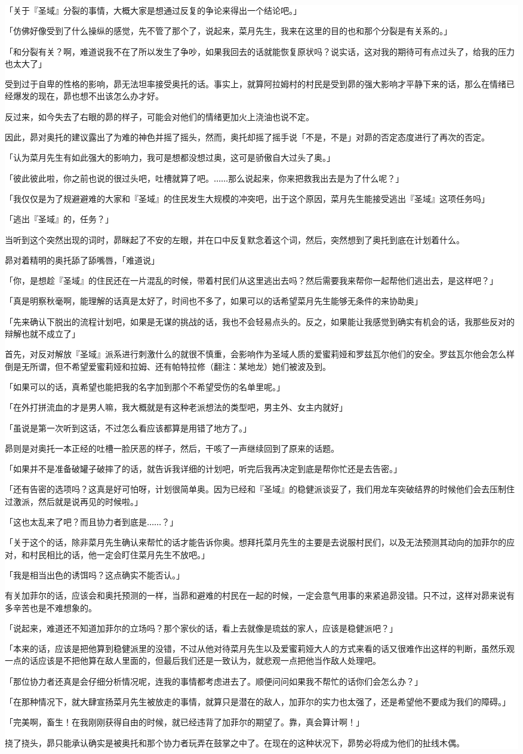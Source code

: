 「关于『圣域』分裂的事情，大概大家是想通过反复的争论来得出一个结论吧。」

「仿佛好像受到了什么操纵的感觉，先不管了那个了，说起来，菜月先生，我来在这里的目的也和那个分裂是有关系的。」

「和分裂有关？啊，难道说我不在了所以发生了争吵，如果我回去的话就能恢复原状吗？说实话，这对我的期待可有点过头了，给我的压力也太大了」

受到过于自卑的性格的影响，昴无法坦率接受奥托的话。事实上，就算阿拉姆村的村民是受到昴的强大影响才平静下来的话，那么在情绪已经爆发的现在，昴也想不出该怎么办才好。

反过来，如今失去了右眼的昴的样子，可能会对他们的情绪更加火上浇油也说不定。

因此，昴对奥托的建议露出了为难的神色并摇了摇头，然而，奥托却摇了摇手说「不是，不是」对昴的否定态度进行了再次的否定。

「认为菜月先生有如此强大的影响力，我可是想都没想过奥，这可是骄傲自大过头了奥。」

「彼此彼此啦，你之前也说的很过头吧，吐槽就算了吧。……那么说起来，你来把救我出去是为了什么呢？」

「我仅仅是为了规避避难的大家和『圣域』的住民发生大规模的冲突吧，出于这个原因，菜月先生能接受逃出『圣域』这项任务吗」

「逃出『圣域』的，任务？」

当听到这个突然出现的词时，昴眯起了不安的左眼，并在口中反复默念着这个词，然后，突然想到了奥托到底在计划着什么。

昴对着精明的奥托舔了舔嘴唇，「难道说」

「你，是想趁『圣域』的住民还在一片混乱的时候，带着村民们从这里逃出去吗？然后需要我来帮你一起帮他们逃出去，是这样吧？」

「真是明察秋毫啊，能理解的话真是太好了，时间也不多了，如果可以的话希望菜月先生能够无条件的来协助奥」

「先来确认下脱出的流程计划吧，如果是无谋的挑战的话，我也不会轻易点头的。反之，如果能让我感觉到确实有机会的话，我那些反对的辩解也就不成立了」

首先，对反对解放『圣域』派系进行刺激什么的就很不慎重，会影响作为圣域人质的爱蜜莉娅和罗兹瓦尔他们的安全。罗兹瓦尔他会怎么样倒是无所谓，但不希望爱蜜莉娅和拉姆、还有帕特拉修（翻注：某地龙）她们被波及到。

「如果可以的话，真希望也能把我的名字加到那个不希望受伤的名单里呢。」

「在外打拼流血的才是男人嘛，我大概就是有这种老派想法的类型吧，男主外、女主内就好」

「虽说是第一次听到这话，不过怎么看应该都算是用错了地方了。」

昴则是对奥托一本正经的吐槽一脸厌恶的样子，然后，干咳了一声继续回到了原来的话题。

「如果并不是准备破罐子破摔了的话，就告诉我详细的计划吧，听完后我再决定到底是帮你忙还是去告密。」

「还有告密的选项吗？这真是好可怕呀，计划很简单奥。因为已经和『圣域』的稳健派谈妥了，我们用龙车突破结界的时候他们会去压制住过激派，然后就是说再见的时候啦。」

「这也太乱来了吧？而且协力者到底是……？」

「关于这个的话，除非菜月先生确认来帮忙的话才能告诉你奥。想拜托菜月先生的主要是去说服村民们，以及无法预测其动向的加菲尔的应对，和村民相比的话，他一定会盯住菜月先生不放吧。」

「我是相当出色的诱饵吗？这点确实不能否认。」

有关加菲尔的话，应该会和奥托预测的一样，当昴和避难的村民在一起的时候，一定会意气用事的来紧追昴没错。只不过，这样对昴来说有多辛苦也是不难想象的。

「说起来，难道还不知道加菲尔的立场吗？那个家伙的话，看上去就像是琉兹的家人，应该是稳健派吧？」

「本来的话，应该是把他算到稳健派里的没错，不过从他对待菜月先生以及爱蜜莉娅大人的方式来看的话又很难作出这样的判断，虽然乐观一点的话应该是不把他算在敌人里面的，但最后我们还是一致认为，就悲观一点把他当作敌人处理吧。

「那位协力者还真是会仔细分析情况呢，连我的事情都考虑进去了。顺便问问如果我不帮忙的话你们会怎么办？」

「在那种情况下，就大肆宣扬菜月先生被放走的事情，就算只是潜在的敌人，加菲尔的实力也太强了，还是希望他不要成为我们的障碍。」

「完美啊，畜生！在我刚刚获得自由的时候，就已经违背了加菲尔的期望了。靠，真会算计啊！」

挠了挠头，昴只能承认确实是被奥托和那个协力者玩弄在鼓掌之中了。在现在的这种状况下，昴势必将成为他们的扯线木偶。
